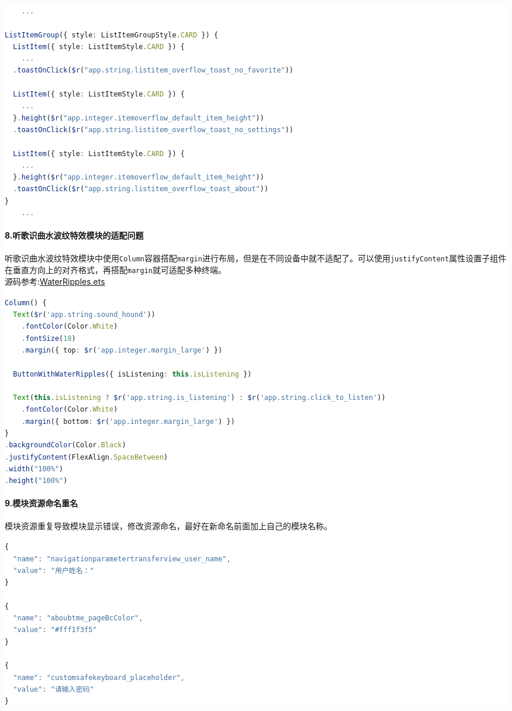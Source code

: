 ```ts
    ...

ListItemGroup({ style: ListItemGroupStyle.CARD }) {
  ListItem({ style: ListItemStyle.CARD }) {
    ...
  .toastOnClick($r("app.string.listitem_overflow_toast_no_favorite"))

  ListItem({ style: ListItemStyle.CARD }) {
    ...
  }.height($r("app.integer.itemoverflow_default_item_height"))
  .toastOnClick($r("app.string.listitem_overflow_toast_no_settings"))

  ListItem({ style: ListItemStyle.CARD }) {
    ...
  }.height($r("app.integer.itemoverflow_default_item_height"))
  .toastOnClick($r("app.string.listitem_overflow_toast_about"))
}
    ...
```

#### 8.听歌识曲水波纹特效模块的适配问题
听歌识曲水波纹特效模块中使用`Column`容器搭配`margin`进行布局，但是在不同设备中就不适配了。可以使用`justifyContent`属性设置子组件在垂直方向上的对齐格式，再搭配`margin`就可适配多种终端。<br>
    源码参考:[WaterRipples.ets](../feature/waterripples/src/main/ets/WaterRipples.ets)
```ts
Column() {
  Text($r('app.string.sound_hound'))
    .fontColor(Color.White)
    .fontSize(18)
    .margin({ top: $r('app.integer.margin_large') })

  ButtonWithWaterRipples({ isListening: this.isListening })

  Text(this.isListening ? $r('app.string.is_listening') : $r('app.string.click_to_listen'))
    .fontColor(Color.White)
    .margin({ bottom: $r('app.integer.margin_large') })
}
.backgroundColor(Color.Black)
.justifyContent(FlexAlign.SpaceBetween)
.width("100%")
.height("100%")
```
#### 9.模块资源命名重名
模块资源重复导致模块显示错误，修改资源命名，最好在新命名前面加上自己的模块名称。

```ts
{
  "name": "navigationparametertransferview_user_name",
  "value": "用户姓名："
}

{
  "name": "aboubtme_pageBcColor",
  "value": "#fff1f3f5"
}

{
  "name": "customsafekeyboard_placeholder",
  "value": "请输入密码"
}
```

